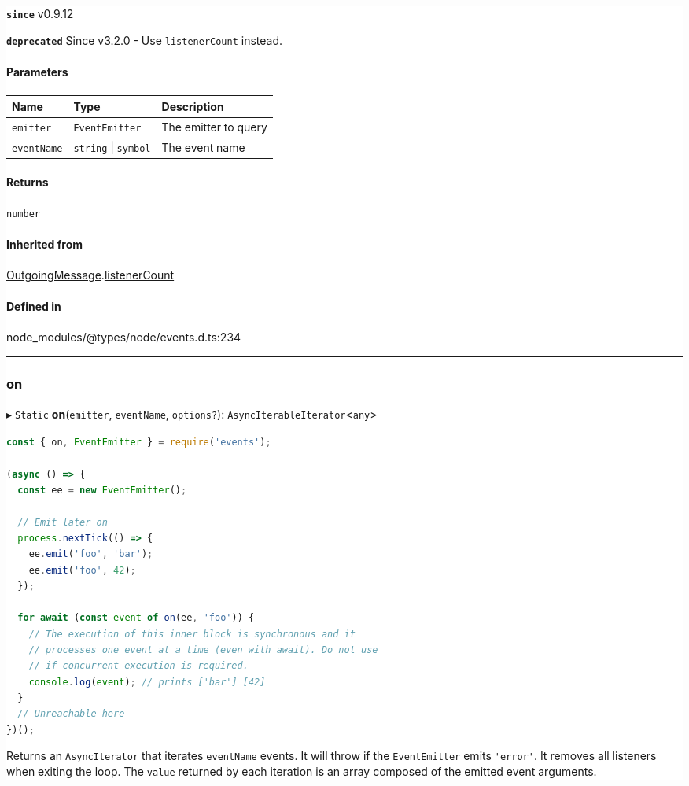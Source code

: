 **`since`** v0.9.12

**`deprecated`** Since v3.2.0 - Use `listenerCount` instead.

#### Parameters

| Name | Type | Description |
| :------ | :------ | :------ |
| `emitter` | `EventEmitter` | The emitter to query |
| `eventName` | `string` \| `symbol` | The event name |

#### Returns

`number`

#### Inherited from

[OutgoingMessage](http.OutgoingMessage.md).[listenerCount](http.OutgoingMessage.md#listenercount)

#### Defined in

node_modules/@types/node/events.d.ts:234

___

### on

▸ `Static` **on**(`emitter`, `eventName`, `options?`): `AsyncIterableIterator`<`any`\>

```js
const { on, EventEmitter } = require('events');

(async () => {
  const ee = new EventEmitter();

  // Emit later on
  process.nextTick(() => {
    ee.emit('foo', 'bar');
    ee.emit('foo', 42);
  });

  for await (const event of on(ee, 'foo')) {
    // The execution of this inner block is synchronous and it
    // processes one event at a time (even with await). Do not use
    // if concurrent execution is required.
    console.log(event); // prints ['bar'] [42]
  }
  // Unreachable here
})();
```

Returns an `AsyncIterator` that iterates `eventName` events. It will throw
if the `EventEmitter` emits `'error'`. It removes all listeners when
exiting the loop. The `value` returned by each iteration is an array
composed of the emitted event arguments.
